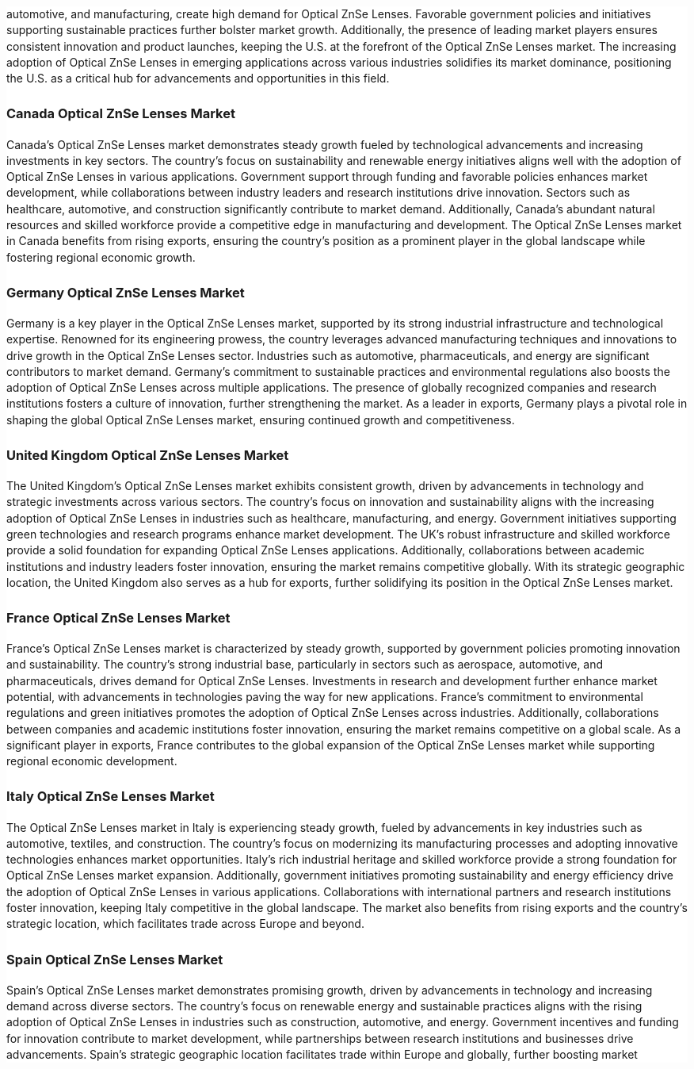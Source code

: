 automotive, and manufacturing, create high demand for Optical ZnSe Lenses. Favorable government policies and initiatives supporting sustainable practices further bolster market growth. Additionally, the presence of leading market players ensures consistent innovation and product launches, keeping the U.S. at the forefront of the Optical ZnSe Lenses market. The increasing adoption of Optical ZnSe Lenses in emerging applications across various industries solidifies its market dominance, positioning the U.S. as a critical hub for advancements and opportunities in this field.</p><h3>Canada Optical ZnSe Lenses Market</h3><p>Canada&rsquo;s Optical ZnSe Lenses market demonstrates steady growth fueled by technological advancements and increasing investments in key sectors. The country&rsquo;s focus on sustainability and renewable energy initiatives aligns well with the adoption of Optical ZnSe Lenses in various applications. Government support through funding and favorable policies enhances market development, while collaborations between industry leaders and research institutions drive innovation. Sectors such as healthcare, automotive, and construction significantly contribute to market demand. Additionally, Canada&rsquo;s abundant natural resources and skilled workforce provide a competitive edge in manufacturing and development. The Optical ZnSe Lenses market in Canada benefits from rising exports, ensuring the country&rsquo;s position as a prominent player in the global landscape while fostering regional economic growth.</p><h3>Germany Optical ZnSe Lenses Market</h3><p>Germany is a key player in the Optical ZnSe Lenses market, supported by its strong industrial infrastructure and technological expertise. Renowned for its engineering prowess, the country leverages advanced manufacturing techniques and innovations to drive growth in the Optical ZnSe Lenses sector. Industries such as automotive, pharmaceuticals, and energy are significant contributors to market demand. Germany&rsquo;s commitment to sustainable practices and environmental regulations also boosts the adoption of Optical ZnSe Lenses across multiple applications. The presence of globally recognized companies and research institutions fosters a culture of innovation, further strengthening the market. As a leader in exports, Germany plays a pivotal role in shaping the global Optical ZnSe Lenses market, ensuring continued growth and competitiveness.</p><h3>United Kingdom Optical ZnSe Lenses Market</h3><p>The United Kingdom&rsquo;s Optical ZnSe Lenses market exhibits consistent growth, driven by advancements in technology and strategic investments across various sectors. The country&rsquo;s focus on innovation and sustainability aligns with the increasing adoption of Optical ZnSe Lenses in industries such as healthcare, manufacturing, and energy. Government initiatives supporting green technologies and research programs enhance market development. The UK&rsquo;s robust infrastructure and skilled workforce provide a solid foundation for expanding Optical ZnSe Lenses applications. Additionally, collaborations between academic institutions and industry leaders foster innovation, ensuring the market remains competitive globally. With its strategic geographic location, the United Kingdom also serves as a hub for exports, further solidifying its position in the Optical ZnSe Lenses market.</p><h3>France Optical ZnSe Lenses Market</h3><p>France&rsquo;s Optical ZnSe Lenses market is characterized by steady growth, supported by government policies promoting innovation and sustainability. The country&rsquo;s strong industrial base, particularly in sectors such as aerospace, automotive, and pharmaceuticals, drives demand for Optical ZnSe Lenses. Investments in research and development further enhance market potential, with advancements in technologies paving the way for new applications. France&rsquo;s commitment to environmental regulations and green initiatives promotes the adoption of Optical ZnSe Lenses across industries. Additionally, collaborations between companies and academic institutions foster innovation, ensuring the market remains competitive on a global scale. As a significant player in exports, France contributes to the global expansion of the Optical ZnSe Lenses market while supporting regional economic development.</p><h3>Italy Optical ZnSe Lenses Market</h3><p>The Optical ZnSe Lenses market in Italy is experiencing steady growth, fueled by advancements in key industries such as automotive, textiles, and construction. The country&rsquo;s focus on modernizing its manufacturing processes and adopting innovative technologies enhances market opportunities. Italy&rsquo;s rich industrial heritage and skilled workforce provide a strong foundation for Optical ZnSe Lenses market expansion. Additionally, government initiatives promoting sustainability and energy efficiency drive the adoption of Optical ZnSe Lenses in various applications. Collaborations with international partners and research institutions foster innovation, keeping Italy competitive in the global landscape. The market also benefits from rising exports and the country&rsquo;s strategic location, which facilitates trade across Europe and beyond.</p><h3>Spain Optical ZnSe Lenses Market</h3><p>Spain&rsquo;s Optical ZnSe Lenses market demonstrates promising growth, driven by advancements in technology and increasing demand across diverse sectors. The country&rsquo;s focus on renewable energy and sustainable practices aligns with the rising adoption of Optical ZnSe Lenses in industries such as construction, automotive, and energy. Government incentives and funding for innovation contribute to market development, while partnerships between research institutions and businesses drive advancements. Spain&rsquo;s strategic geographic location facilitates trade within Europe and globally, further boosting market